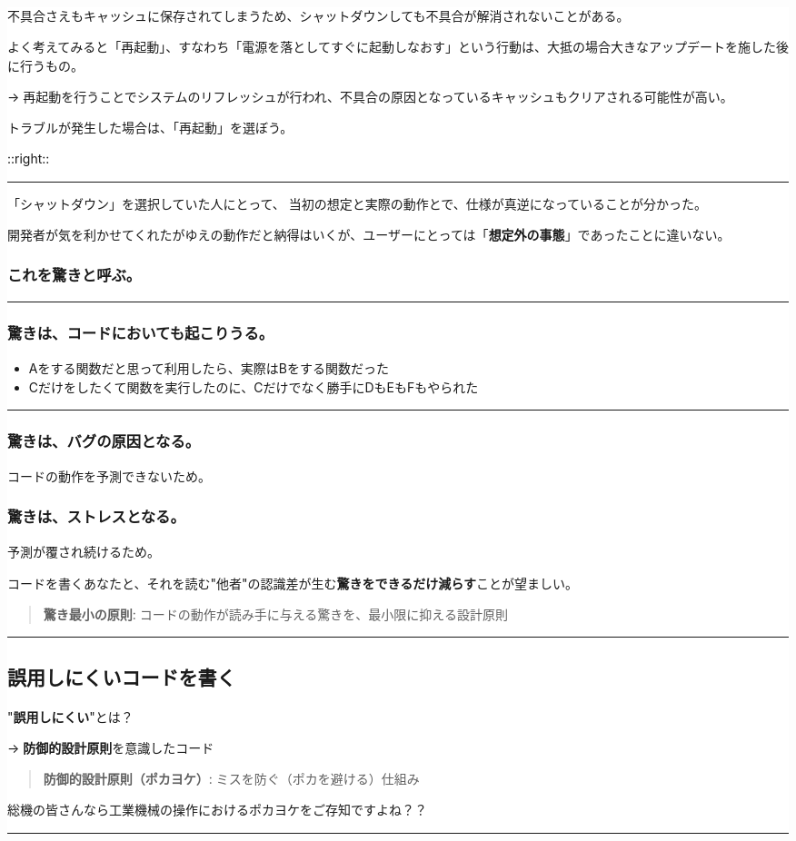 不具合さえもキャッシュに保存されてしまうため、シャットダウンしても不具合が解消されないことがある。

よく考えてみると「再起動」、すなわち「電源を落としてすぐに起動しなおす」という行動は、大抵の場合大きなアップデートを施した後に行うもの。

→ 再起動を行うことでシステムのリフレッシュが行われ、不具合の原因となっているキャッシュもクリアされる可能性が高い。

トラブルが発生した場合は、「再起動」を選ぼう。



::right::

<div class="center">
<Tweet id="1030008766757044224"/>
</div>

---

「シャットダウン」を選択していた人にとって、
当初の想定と実際の動作とで、仕様が真逆になっていることが分かった。

開発者が気を利かせてくれたがゆえの動作だと納得はいくが、ユーザーにとっては「<b class="warn">想定外の事態</b>」であったことに違いない。

### これを<b class="warn">驚き</b>と呼ぶ。

---

### <b class="warn">驚き</b>は、コードにおいても起こりうる。

- Aをする関数だと思って利用したら、実際はBをする関数だった
- Cだけをしたくて関数を実行したのに、Cだけでなく勝手にDもEもFもやられた


---

### 驚きは、<b class="warn">バグの原因</b>となる。

コードの動作を予測できないため。

### 驚きは、<b class="warn">ストレス</b>となる。

予測が覆され続けるため。

コードを書くあなたと、それを読む"他者"の認識差が生む<b class="safe">驚きをできるだけ減らす</b>ことが望ましい。

> **驚き最小の原則**: コードの動作が読み手に与える驚きを、最小限に抑える設計原則

---

## 誤用しにくいコードを書く
"<b class="safe">誤用しにくい</b>"とは？

→ <b class="safe">防御的設計原則</b>を意識したコード

> **防御的設計原則（ポカヨケ）**: ミスを防ぐ（ポカを避ける）仕組み

総機の皆さんなら工業機械の操作におけるポカヨケをご存知ですよね？？

---
